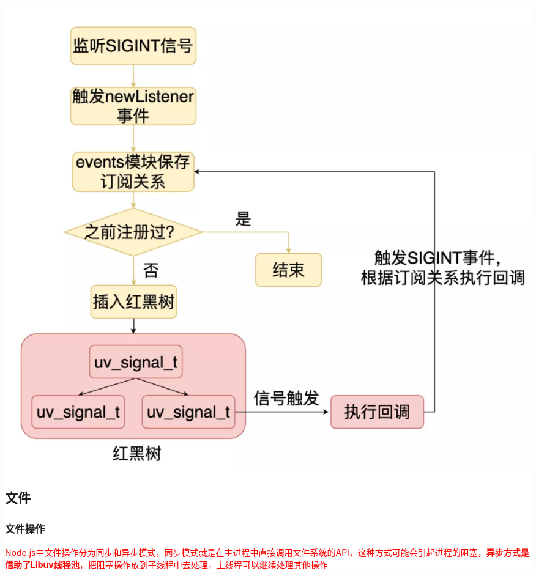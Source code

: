 ![监听触发信号](./images/607.jpg)

## 文件
### 文件操作
<span style="color: red">Node.js中文件操作分为同步和异步模式，同步模式就是在主进程中直接调用文件系统的API，这种方式可能会引起进程的阻塞，**异步方式是借助了Libuv线程池**，把阻塞操作放到子线程中去处理，主线程可以继续处理其他操作</span>
